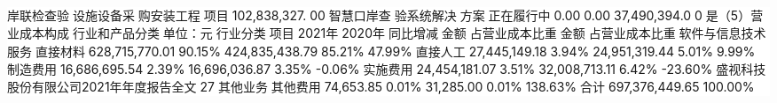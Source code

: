 岸联检查验
设施设备采
购安装工程
项目
102,838,327.
00
智慧口岸查
验系统解决
方案
正在履行中
0.00
0.00
37,490,394.0
0
是（5）营业成本构成
行业和产品分类
单位：元
行业分类
项目
2021年
2020年
同比增减
金额
占营业成本比重
金额
占营业成本比重
软件与信息技术
服务
直接材料
628,715,770.01
90.15%
424,835,438.79
85.21%
47.99%
直接人工
27,445,149.18
3.94%
24,951,319.44
5.01%
9.99%
制造费用
16,686,695.54
2.39%
16,696,036.87
3.35%
-0.06%
实施费用
24,454,181.07
3.51%
32,008,713.11
6.42%
-23.60%
盛视科技股份有限公司2021年年度报告全文
27
其他业务
其他费用
74,653.85
0.01%
31,285.00
0.01%
138.63%
合计
697,376,449.65
100.00%